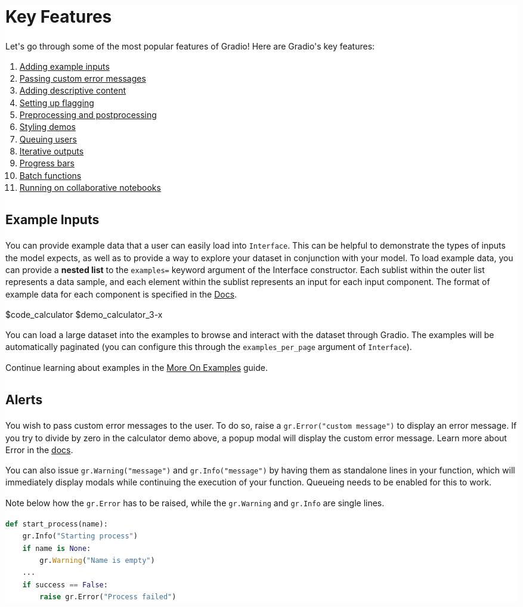 # Key Features

Let's go through some of the most popular features of Gradio! Here are Gradio's key features:

1. [Adding example inputs](#example-inputs)
2. [Passing custom error messages](#alerts)
3. [Adding descriptive content](#descriptive-content)
4. [Setting up flagging](#flagging)
5. [Preprocessing and postprocessing](#preprocessing-and-postprocessing)
6. [Styling demos](#styling)
7. [Queuing users](#queuing)
8. [Iterative outputs](#iterative-outputs)
9. [Progress bars](#progress-bars)
10. [Batch functions](#batch-functions)
11. [Running on collaborative notebooks](#colab-notebooks)

## Example Inputs

You can provide example data that a user can easily load into `Interface`. This can be helpful to demonstrate the types of inputs the model expects, as well as to provide a way to explore your dataset in conjunction with your model. To load example data, you can provide a **nested list** to the `examples=` keyword argument of the Interface constructor. Each sublist within the outer list represents a data sample, and each element within the sublist represents an input for each input component. The format of example data for each component is specified in the [Docs](https://gradio.app/docs#components).

$code_calculator
$demo_calculator_3-x

You can load a large dataset into the examples to browse and interact with the dataset through Gradio. The examples will be automatically paginated (you can configure this through the `examples_per_page` argument of `Interface`).

Continue learning about examples in the [More On Examples](https://gradio.app/guides/more-on-examples) guide.

## Alerts

You wish to pass custom error messages to the user. To do so, raise a `gr.Error("custom message")` to display an error message. If you try to divide by zero in the calculator demo above, a popup modal will display the custom error message. Learn more about Error in the [docs](https://gradio.app/docs#error).

You can also issue `gr.Warning("message")` and `gr.Info("message")` by having them as standalone lines in your function, which will immediately display modals while continuing the execution of your function. Queueing needs to be enabled for this to work.

Note below how the `gr.Error` has to be raised, while the `gr.Warning` and `gr.Info` are single lines.

```python
def start_process(name):
    gr.Info("Starting process")
    if name is None:
        gr.Warning("Name is empty")
    ...
    if success == False:
        raise gr.Error("Process failed")
```
